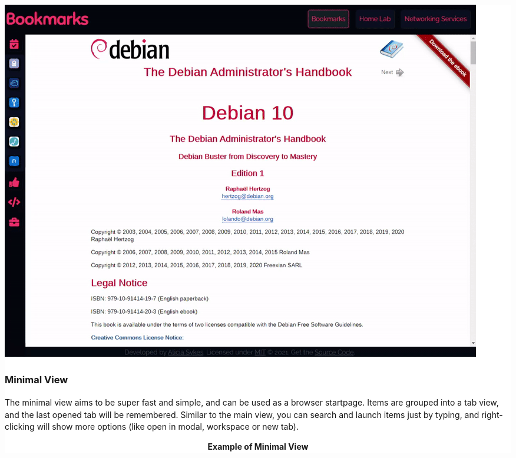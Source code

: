   <img alt="Workspace view demo" src="https://raw.githubusercontent.com/Lissy93/dashy/master/docs/assets/workspace-demo.gif" width="800" />
</p>

### Minimal View

The minimal view aims to be super fast and simple, and can be used as a browser startpage. Items are grouped into a tab view, and the last opened tab will be remembered. Similar to the main view, you can search and launch items just by typing, and right-clicking will show more options (like open in modal, workspace or new tab).

<p align="center">
  <b>Example of Minimal View</b><br />